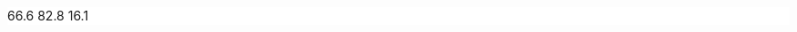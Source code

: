 <td style="text-align:right;">
66.6
</td>
<td style="text-align:right;">
82.8
</td>
<td style="text-align:right;">
16.1
</td>
</tr>
</tbody>
</table>
